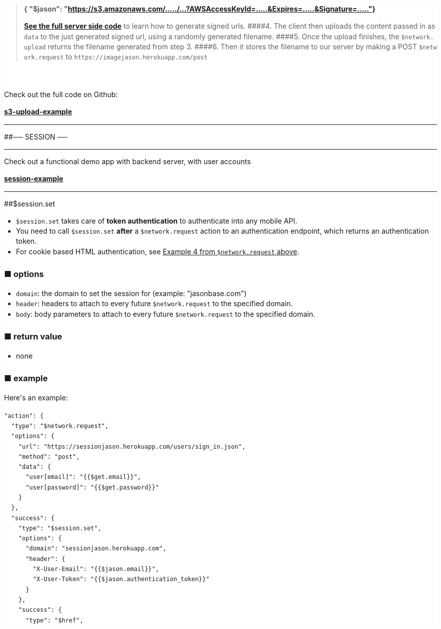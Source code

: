 >    **{ "$jason": "https://s3.amazonaws.com/...../...?AWSAccessKeyId=.....&Expires=.....&Signature=....."}**
>
>**[See the full server side code](https://github.com/Jasonette/s3-upload-example)** to learn how to generate signed urls.
####4. The client then uploads the content passed in as `data` to the just generated signed url, using a randomly generated filename.
####5. Once the upload finishes, the `$network.upload` returns the filename generated from step 3.
####6. Then it stores the filename to our server by making a POST `$network.request` to `https://imagejason.herokuapp.com/post`

<br><br>
Check out the full code on Github:

**[s3-upload-example](https://github.com/Jasonette/s3-upload-example)**

---

##── SESSION ──

---

Check out a functional demo app with backend server, with user accounts

**[session-example](https://github.com/Jasonette/token-authentication-example)**

---

##$session.set
- `$session.set` takes care of **token authentication** to authenticate into any mobile API.
- You need to call `$session.set` **after** a `$network.request` action to an authentication endpoint, which returns an authentication token.
- For cookie based HTML authentication, see [Example 4 from `$network.request` above](#example-4-html-post-request-with-cookies).

### ■ options
- `domain`: the domain to set the session for (example: "jasonbase.com")
- `header`: headers to attach to every future `$network.request` to the specified domain.
- `body`: body parameters to attach to every future `$network.request` to the specified domain.

### ■ return value
- none

### ■ example
Here's an example:

    "action": {
      "type": "$network.request",
      "options": {
        "url": "https://sessionjason.herokuapp.com/users/sign_in.json",
        "method": "post",
        "data": {
          "user[email]": "{{$get.email}}",
          "user[password]": "{{$get.password}}"
        }
      },
      "success": {
        "type": "$session.set",
        "options": {
          "domain": "sessionjason.herokuapp.com",
          "header": {
            "X-User-Email": "{{$jason.email}}",
            "X-User-Token": "{{$jason.authentication_token}}"
          }
        },
        "success": {
          "type": "$href",